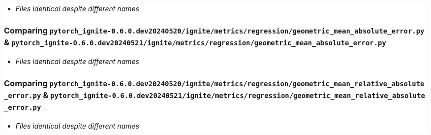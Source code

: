  * *Files identical despite different names*

### Comparing `pytorch_ignite-0.6.0.dev20240520/ignite/metrics/regression/geometric_mean_absolute_error.py` & `pytorch_ignite-0.6.0.dev20240521/ignite/metrics/regression/geometric_mean_absolute_error.py`

 * *Files identical despite different names*

### Comparing `pytorch_ignite-0.6.0.dev20240520/ignite/metrics/regression/geometric_mean_relative_absolute_error.py` & `pytorch_ignite-0.6.0.dev20240521/ignite/metrics/regression/geometric_mean_relative_absolute_error.py`

 * *Files identical despite different names*

